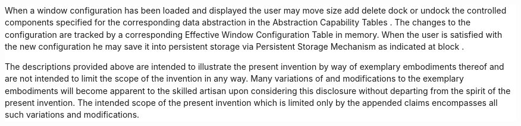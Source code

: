 When a window configuration has been loaded and displayed the user may move size add delete dock or undock the controlled components specified for the corresponding data abstraction in the Abstraction Capability Tables . The changes to the configuration are tracked by a corresponding Effective Window Configuration Table in memory. When the user is satisfied with the new configuration he may save it into persistent storage via Persistent Storage Mechanism as indicated at block .

The descriptions provided above are intended to illustrate the present invention by way of exemplary embodiments thereof and are not intended to limit the scope of the invention in any way. Many variations of and modifications to the exemplary embodiments will become apparent to the skilled artisan upon considering this disclosure without departing from the spirit of the present invention. The intended scope of the present invention which is limited only by the appended claims encompasses all such variations and modifications.

